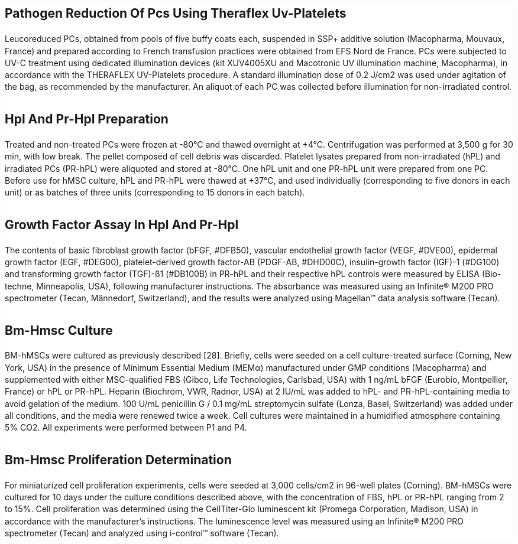 ## Pathogen Reduction Of Pcs Using Theraflex Uv-Platelets

Leucoreduced PCs, obtained from pools of five buffy coats each, suspended in SSP+ additive solution (Macopharma, Mouvaux, France) and prepared according to French transfusion practices were obtained from EFS Nord de France. PCs were subjected to UV-C treatment using dedicated illumination devices (kit XUV4005XU and Macotronic UV illumination machine, Macopharma), in accordance with the THERAFLEX UV-Platelets procedure. A standard illumination dose of 0.2 J/cm2 was used under agitation of the bag, as recommended by the manufacturer. An aliquot of each PC was collected before illumination for non-irradiated control.

## Hpl And Pr-Hpl Preparation

Treated and non-treated PCs were frozen at -80°C and thawed overnight at +4°C. Centrifugation was performed at 3,500 g for 30 min, with low break. The pellet composed of cell debris was discarded. Platelet lysates prepared from non-irradiated (hPL) and irradiated PCs (PR-hPL) were aliquoted and stored at -80°C. One hPL unit and one PR-hPL unit were prepared from one PC. Before use for hMSC culture, hPL and PR-hPL were thawed at +37°C, and used individually (corresponding to five donors in each unit) or as batches of three units (corresponding to 15 donors in each batch).

## Growth Factor Assay In Hpl And Pr-Hpl

The contents of basic fibroblast growth factor (bFGF, #DFB50), vascular endothelial growth factor (VEGF, #DVE00), epidermal growth factor (EGF, #DEG00), platelet-derived growth factor-AB (PDGF-AB, #DHD00C), insulin-growth factor (IGF)-1 (#DG100) and transforming growth factor (TGF)-ß1 (#DB100B) in PR-hPL and their respective hPL controls were measured by ELISA (Bio-techne, Minneapolis, USA), following manufacturer instructions. The absorbance was measured using an Infinite® M200 PRO spectrometer (Tecan, Männedorf, Switzerland), and the results were analyzed using Magellan™ data analysis software (Tecan).

## Bm-Hmsc Culture

BM-hMSCs were cultured as previously described [28]. Briefly, cells were seeded on a cell culture-treated surface (Corning, New York, USA) in the presence of Minimum Essential Medium (MEMα) manufactured under GMP conditions (Macopharma) and supplemented with either MSC-qualified FBS (Gibco, Life Technologies, Carlsbad, USA) with 1 ng/mL bFGF (Eurobio, Montpellier, France) or hPL or PR-hPL. Heparin (Biochrom, VWR, Radnor, USA) at 2 IU/mL was added to hPL- and PR-hPL-containing media to avoid gelation of the medium. 100 U/mL penicillin G / 0.1 mg/mL streptomycin sulfate (Lonza, Basel, Switzerland) was added under all conditions, and the media were renewed twice a week. Cell cultures were maintained in a humidified atmosphere containing 5% CO2. All experiments were performed between P1 and P4.

## Bm-Hmsc Proliferation Determination

For miniaturized cell proliferation experiments, cells were seeded at 3,000 cells/cm2 in 96-well plates (Corning). BM-hMSCs were cultured for 10 days under the culture conditions described above, with the concentration of FBS, hPL or PR-hPL ranging from 2 to 15%. Cell proliferation was determined using the CellTiter-Glo luminescent kit (Promega Corporation, Madison, USA) in accordance with the manufacturer’s instructions. The luminescence level was measured using an Infinite® M200 PRO spectrometer (Tecan) and analyzed using i-control™ software (Tecan).
